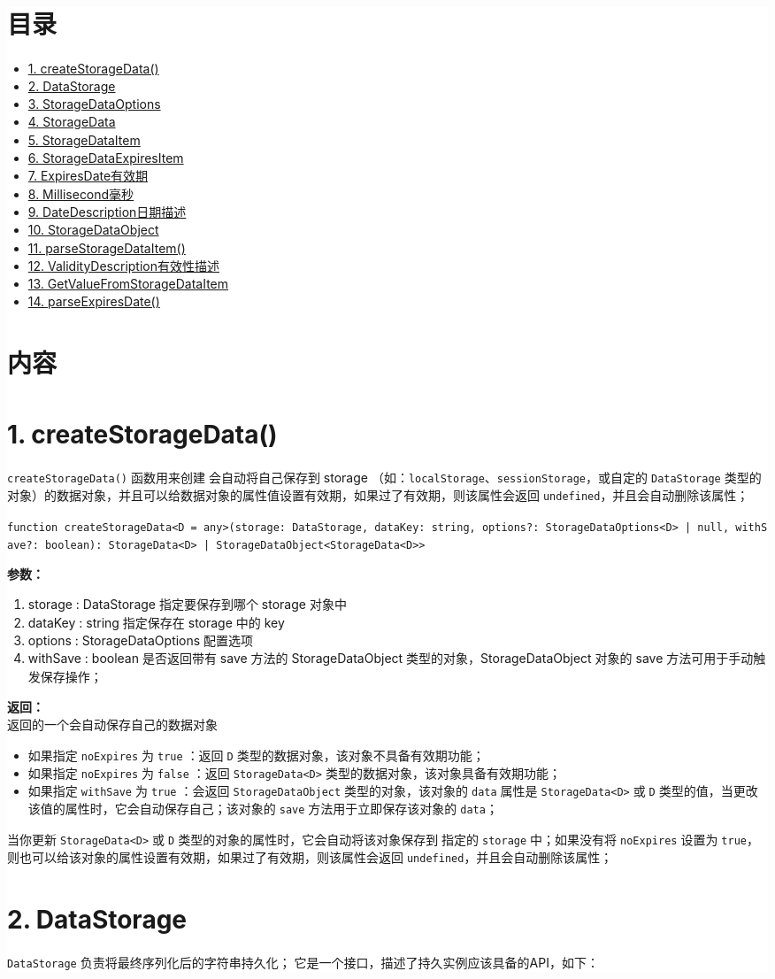 目录
========




- [1. createStorageData()](#1-createstoragedata)
- [2. DataStorage](#2-datastorage)
- [3. StorageDataOptions](#3-storagedataoptions)
- [4. StorageData](#4-storagedata)
- [5. StorageDataItem](#5-storagedataitem)
- [6. StorageDataExpiresItem](#6-storagedataexpiresitem)
- [7. ExpiresDate有效期](#7-expiresdate有效期)
- [8. Millisecond毫秒](#8-millisecond毫秒)
- [9. DateDescription日期描述](#9-datedescription日期描述)
- [10. StorageDataObject](#10-storagedataobject)
- [11. parseStorageDataItem()](#11-parsestoragedataitem)
- [12. ValidityDescription有效性描述](#12-validitydescription有效性描述)
- [13. GetValueFromStorageDataItem](#13-getvaluefromstoragedataitem)
- [14. parseExpiresDate()](#14-parseexpiresdate)




内容
===========

# 1. createStorageData()
`createStorageData()` 函数用来创建 会自动将自己保存到  storage （如：`localStorage`、`sessionStorage`，或自定的 `DataStorage` 类型的对象）的数据对象，并且可以给数据对象的属性值设置有效期，如果过了有效期，则该属性会返回 `undefined`，并且会自动删除该属性；

```
function createStorageData<D = any>(storage: DataStorage, dataKey: string, options?: StorageDataOptions<D> | null, withSave?: boolean): StorageData<D> | StorageDataObject<StorageData<D>>
```

**参数：**  
1. storage : DataStorage  指定要保存到哪个 storage 对象中
2. dataKey : string  指定保存在 storage 中的 key
3. options : StorageDataOptions 配置选项
4. withSave : boolean   是否返回带有 save 方法的 StorageDataObject 类型的对象，StorageDataObject 对象的 save 方法可用于手动触发保存操作；

**返回：**  
返回的一个会自动保存自己的数据对象
- 如果指定 `noExpires` 为 `true` ：返回 `D` 类型的数据对象，该对象不具备有效期功能；
- 如果指定 `noExpires` 为 `false` ：返回 `StorageData<D>` 类型的数据对象，该对象具备有效期功能；
- 如果指定 `withSave` 为 `true` ：会返回 `StorageDataObject` 类型的对象，该对象的 `data` 属性是 `StorageData<D>` 或 `D` 类型的值，当更改该值的属性时，它会自动保存自己；该对象的 `save` 方法用于立即保存该对象的 `data`；

当你更新 `StorageData<D>` 或 `D` 类型的对象的属性时，它会自动将该对象保存到 指定的 `storage` 中；如果没有将 `noExpires` 设置为 `true`，则也可以给该对象的属性设置有效期，如果过了有效期，则该属性会返回 `undefined`，并且会自动删除该属性；





# 2. DataStorage
`DataStorage` 负责将最终序列化后的字符串持久化；
它是一个接口，描述了持久实例应该具备的API，如下：
